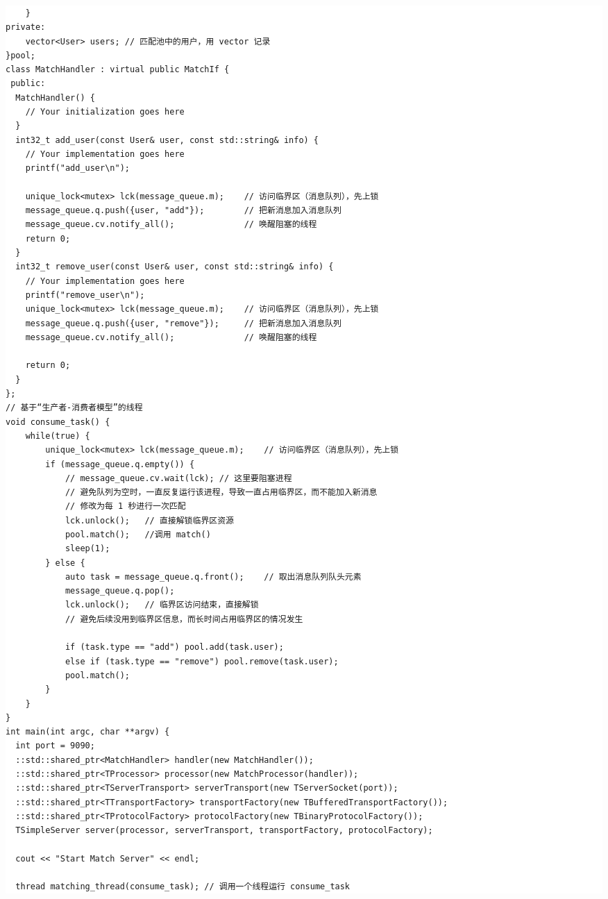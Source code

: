 ```
    }
private:
    vector<User> users; // 匹配池中的用户，用 vector 记录
}pool;
class MatchHandler : virtual public MatchIf {
 public:
  MatchHandler() {
    // Your initialization goes here
  }
  int32_t add_user(const User& user, const std::string& info) {
    // Your implementation goes here
    printf("add_user\n");
    
    unique_lock<mutex> lck(message_queue.m);    // 访问临界区（消息队列），先上锁
    message_queue.q.push({user, "add"});        // 把新消息加入消息队列
    message_queue.cv.notify_all();              // 唤醒阻塞的线程
    return 0;
  }
  int32_t remove_user(const User& user, const std::string& info) {
    // Your implementation goes here
    printf("remove_user\n");
    unique_lock<mutex> lck(message_queue.m);    // 访问临界区（消息队列），先上锁
    message_queue.q.push({user, "remove"});     // 把新消息加入消息队列
    message_queue.cv.notify_all();              // 唤醒阻塞的线程
   
    return 0;
  }
};
// 基于“生产者-消费者模型”的线程
void consume_task() {
    while(true) {
        unique_lock<mutex> lck(message_queue.m);    // 访问临界区（消息队列），先上锁
        if (message_queue.q.empty()) {
            // message_queue.cv.wait(lck); // 这里要阻塞进程
            // 避免队列为空时，一直反复运行该进程，导致一直占用临界区，而不能加入新消息
            // 修改为每 1 秒进行一次匹配
            lck.unlock();   // 直接解锁临界区资源
            pool.match();   //调用 match()
            sleep(1);
        } else {
            auto task = message_queue.q.front();    // 取出消息队列队头元素
            message_queue.q.pop();
            lck.unlock();   // 临界区访问结束，直接解锁
            // 避免后续没用到临界区信息，而长时间占用临界区的情况发生
            
            if (task.type == "add") pool.add(task.user);
            else if (task.type == "remove") pool.remove(task.user);
            pool.match();
        } 
    }
}
int main(int argc, char **argv) {
  int port = 9090;
  ::std::shared_ptr<MatchHandler> handler(new MatchHandler());
  ::std::shared_ptr<TProcessor> processor(new MatchProcessor(handler));
  ::std::shared_ptr<TServerTransport> serverTransport(new TServerSocket(port));
  ::std::shared_ptr<TTransportFactory> transportFactory(new TBufferedTransportFactory());
  ::std::shared_ptr<TProtocolFactory> protocolFactory(new TBinaryProtocolFactory());
  TSimpleServer server(processor, serverTransport, transportFactory, protocolFactory);
  
  cout << "Start Match Server" << endl;
  
  thread matching_thread(consume_task); // 调用一个线程运行 consume_task
```